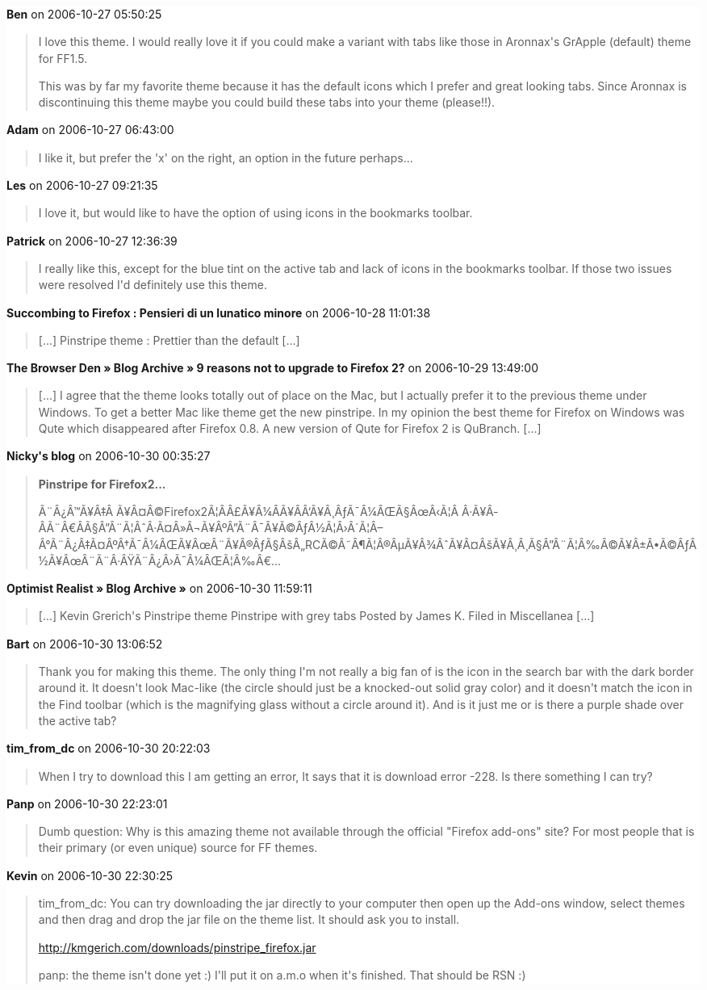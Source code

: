 **Ben** on 2006-10-27 05:50:25
> I love this theme. I would really love it if you could make a variant with tabs like those in Aronnax's GrApple (default) theme for FF1.5.
> 
> This was by far my favorite theme because it has the default icons which I prefer and great looking tabs. Since Aronnax is discontinuing this theme maybe you could build these tabs into your theme (please!!).

**Adam** on 2006-10-27 06:43:00
> I like it, but prefer the 'x' on the right, an option in the future perhaps...

**Les** on 2006-10-27 09:21:35
> I love it, but would like to have the option of using icons in the bookmarks toolbar.

**Patrick** on 2006-10-27 12:36:39
> I really like this, except for the blue tint on the active tab and lack of icons in the bookmarks toolbar. If those two issues were resolved I'd definitely use this theme.

**Succombing to Firefox : Pensieri di un lunatico minore** on 2006-10-28 11:01:38
> [...] Pinstripe theme : Prettier than the default [...]

**The Browser Den &raquo; Blog Archive &raquo; 9 reasons not to upgrade to Firefox 2?** on 2006-10-29 13:49:00
> [...] I agree that the theme looks totally out of place on the Mac, but I actually prefer it to the previous theme under Windows. To get a better Mac like theme get the new pinstripe. In my opinion the best theme for Firefox on Windows was Qute which disappeared after Firefox 0.8. A new version of Qute for Firefox 2 is QuBranch. [...]

**Nicky's blog** on 2006-10-30 00:35:27
> <strong>Pinstripe for Firefox2...</strong>
> 
> 
> Ã¨Â¿Â™Ã¥Â‡Â Ã¥Â¤Â©Firefox2Ã¦Â­Â£Ã¥Â¼ÂÃ¥ÂÂ‘Ã¥Â¸ÂƒÃ¯Â¼ÂŒÃ§ÂœÂ‹Ã¦Â Â·Ã¥Â­ÂÃ¨Â€ÂÃ§Â”Â¨Ã¦ÂˆÂ·Ã¤Â»Â¬Ã¥ÂºÂ”Ã¨Â¯Â¥Ã©ÂƒÂ½Ã¦Â›Â´Ã¦Â–Â°Ã¨Â¿Â‡Ã¤ÂºÂ†Ã¯Â¼ÂŒÃ¥ÂœÂ¨Ã¥Â®ÂƒÃ§ÂšÂ„RCÃ©Â˜Â¶Ã¦Â®ÂµÃ¥Â¾ÂˆÃ¥Â¤ÂšÃ¥Â¸Â¸Ã§Â”Â¨Ã¦Â‰Â©Ã¥Â±Â•Ã©ÂƒÂ½Ã¥ÂœÂ¨Ã¨Â·ÂŸÃ¨Â¿Â›Ã¯Â¼ÂŒÃ¦Â‰Â€...

**Optimist Realist &raquo; Blog Archive &raquo;** on 2006-10-30 11:59:11
> [...] Kevin Grerich's Pinstripe theme Pinstripe with grey tabs     Posted by James K. Filed in Miscellanea [...]

**Bart** on 2006-10-30 13:06:52
> Thank you for making this theme. The only thing I'm not really a big fan of is the icon in the search bar with the dark border around it. It doesn't look Mac-like (the circle should just be a knocked-out solid gray color) and it doesn't match the icon in the Find toolbar (which is the magnifying glass without a circle around it). And is it just me or is there a purple shade over the active tab?

**tim_from_dc** on 2006-10-30 20:22:03
> When I try to download this I am getting an error,  It says that it is download error -228.  Is there something I can try?

**Panp** on 2006-10-30 22:23:01
> Dumb question: Why is this amazing theme not available through the official "Firefox add-ons" site? For most people that is their primary (or even unique) source for FF themes.

**Kevin** on 2006-10-30 22:30:25
> tim_from_dc: You can try downloading the jar directly to your computer then open up the Add-ons window, select themes and then drag and drop the jar file on the theme list. It should ask you to install.
> 
> http://kmgerich.com/downloads/pinstripe_firefox.jar
> 
> panp: the theme isn't done yet :) I'll put it on a.m.o when it's finished. That should be RSN :)
